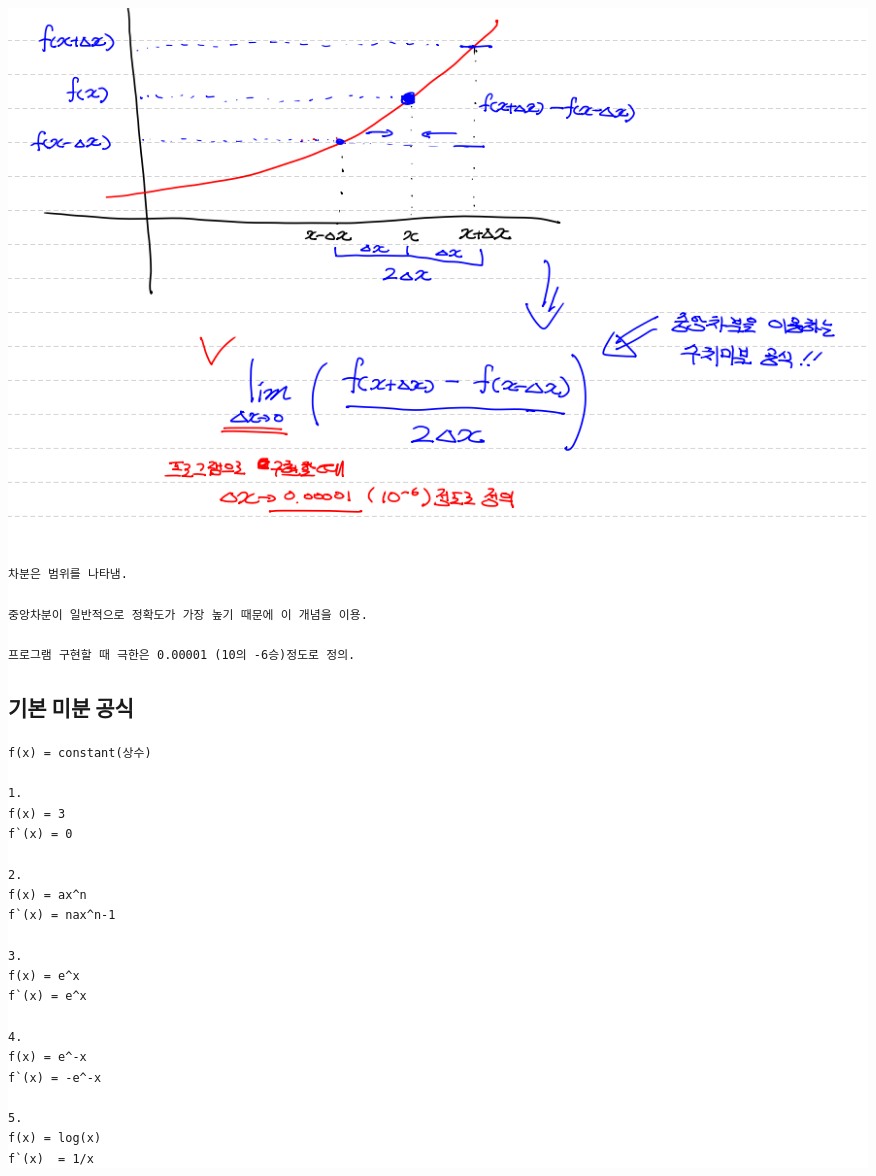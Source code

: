 ![image-20210222114152434](md-images/image-20210222114152434.png)



```
차분은 범위를 나타냄.

중앙차분이 일반적으로 정확도가 가장 높기 때문에 이 개념을 이용.

프로그램 구현할 때 극한은 0.00001 (10의 -6승)정도로 정의.
```



## 기본 미분 공식

```
f(x) = constant(상수)

1. 
f(x) = 3
f`(x) = 0

2. 
f(x) = ax^n
f`(x) = nax^n-1

3. 
f(x) = e^x
f`(x) = e^x

4.
f(x) = e^-x
f`(x) = -e^-x

5.
f(x) = log(x)
f`(x)  = 1/x

```